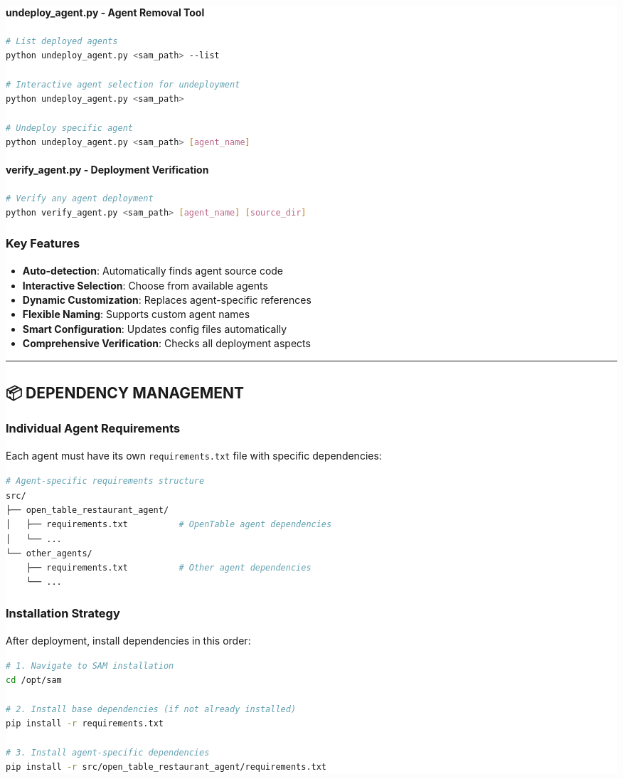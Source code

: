 #### **undeploy_agent.py** - Agent Removal Tool
```bash
# List deployed agents
python undeploy_agent.py <sam_path> --list

# Interactive agent selection for undeployment
python undeploy_agent.py <sam_path>

# Undeploy specific agent
python undeploy_agent.py <sam_path> [agent_name]
```

#### **verify_agent.py** - Deployment Verification
```bash
# Verify any agent deployment
python verify_agent.py <sam_path> [agent_name] [source_dir]
```

### **Key Features**
- **Auto-detection**: Automatically finds agent source code
- **Interactive Selection**: Choose from available agents
- **Dynamic Customization**: Replaces agent-specific references
- **Flexible Naming**: Supports custom agent names
- **Smart Configuration**: Updates config files automatically
- **Comprehensive Verification**: Checks all deployment aspects

---

## **📦 DEPENDENCY MANAGEMENT**

### **Individual Agent Requirements**
Each agent must have its own `requirements.txt` file with specific dependencies:

```bash
# Agent-specific requirements structure
src/
├── open_table_restaurant_agent/
│   ├── requirements.txt          # OpenTable agent dependencies
│   └── ...
└── other_agents/
    ├── requirements.txt          # Other agent dependencies
    └── ...
```

### **Installation Strategy**
After deployment, install dependencies in this order:

```bash
# 1. Navigate to SAM installation
cd /opt/sam

# 2. Install base dependencies (if not already installed)
pip install -r requirements.txt

# 3. Install agent-specific dependencies
pip install -r src/open_table_restaurant_agent/requirements.txt
```
